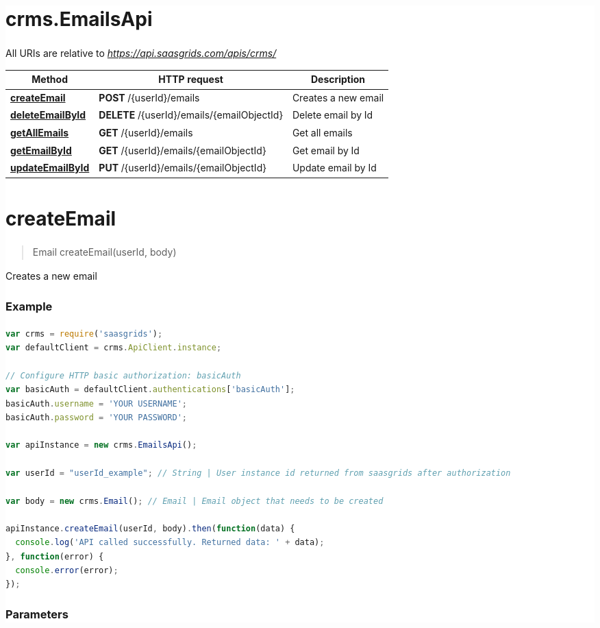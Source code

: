 # crms.EmailsApi

All URIs are relative to *https://api.saasgrids.com/apis/crms/*

Method | HTTP request | Description
------------- | ------------- | -------------
[**createEmail**](EmailsApi.md#createEmail) | **POST** /{userId}/emails | Creates a new email
[**deleteEmailById**](EmailsApi.md#deleteEmailById) | **DELETE** /{userId}/emails/{emailObjectId} | Delete email by Id
[**getAllEmails**](EmailsApi.md#getAllEmails) | **GET** /{userId}/emails | Get all emails
[**getEmailById**](EmailsApi.md#getEmailById) | **GET** /{userId}/emails/{emailObjectId} | Get email by Id
[**updateEmailById**](EmailsApi.md#updateEmailById) | **PUT** /{userId}/emails/{emailObjectId} | Update email by Id


<a name="createEmail"></a>
# **createEmail**
> Email createEmail(userId, body)

Creates a new email



### Example
```javascript
var crms = require('saasgrids');
var defaultClient = crms.ApiClient.instance;

// Configure HTTP basic authorization: basicAuth
var basicAuth = defaultClient.authentications['basicAuth'];
basicAuth.username = 'YOUR USERNAME';
basicAuth.password = 'YOUR PASSWORD';

var apiInstance = new crms.EmailsApi();

var userId = "userId_example"; // String | User instance id returned from saasgrids after authorization

var body = new crms.Email(); // Email | Email object that needs to be created

apiInstance.createEmail(userId, body).then(function(data) {
  console.log('API called successfully. Returned data: ' + data);
}, function(error) {
  console.error(error);
});

```

### Parameters
